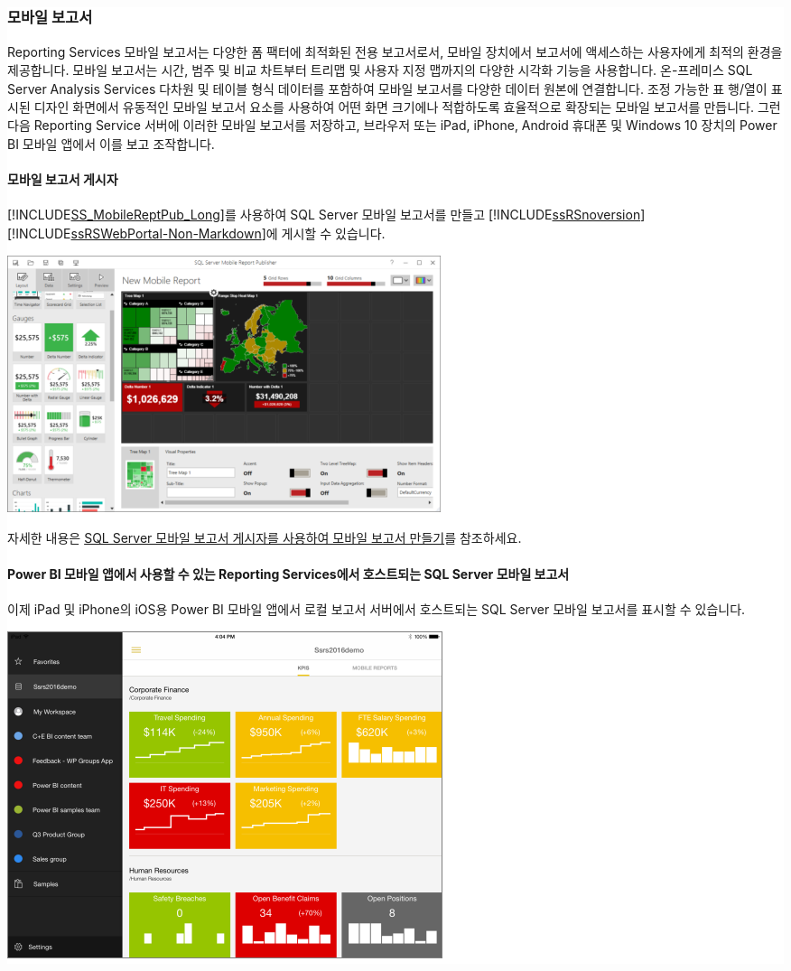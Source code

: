  ### <a name="mobile-reports"></a>모바일 보고서
 
Reporting Services 모바일 보고서는 다양한 폼 팩터에 최적화된 전용 보고서로서, 모바일 장치에서 보고서에 액세스하는 사용자에게 최적의 환경을 제공합니다. 모바일 보고서는 시간, 범주 및 비교 차트부터 트리맵 및 사용자 지정 맵까지의 다양한 시각화 기능을 사용합니다. 온-프레미스 SQL Server Analysis Services 다차원 및 테이블 형식 데이터를 포함하여 모바일 보고서를 다양한 데이터 원본에 연결합니다. 조정 가능한 표 행/열이 표시된 디자인 화면에서 유동적인 모바일 보고서 요소를 사용하여 어떤 화면 크기에나 적합하도록 효율적으로 확장되는 모바일 보고서를 만듭니다. 그런 다음 Reporting Service 서버에 이러한 모바일 보고서를 저장하고, 브라우저 또는 iPad, iPhone, Android 휴대폰 및 Windows 10 장치의 Power BI 모바일 앱에서 이를 보고 조작합니다.
  
#### <a name="mobile-report-publisher"></a>모바일 보고서 게시자  
 [!INCLUDE[SS_MobileReptPub_Long](../includes/ss-mobilereptpub-long-md.md)]를 사용하여 SQL Server 모바일 보고서를 만들고 [!INCLUDE[ssRSnoversion](../includes/ssrsnoversion-md.md)] [!INCLUDE[ssRSWebPortal-Non-Markdown](../includes/ssrswebportal-non-markdown-md.md)]에 게시할 수 있습니다.  
  
 ![SS_MRP_LayoutTabSmall](../reporting-services/media/ss-mrp-layouttabsm.png "SS_MRP_LayoutTabSmall")  
  
 자세한 내용은 [SQL Server 모바일 보고서 게시자를 사용하여 모바일 보고서 만들기](../reporting-services/mobile-reports/create-mobile-reports-with-sql-server-mobile-report-publisher.md)를 참조하세요.  
  
#### <a name="sql-server-mobile-reports-hosted-in-reporting-services-available-in-power-bi-mobile-app"></a>Power BI 모바일 앱에서 사용할 수 있는 Reporting Services에서 호스트되는 SQL Server 모바일 보고서  
 이제 iPad 및 iPhone의 iOS용 Power BI 모바일 앱에서 로컬 보고서 서버에서 호스트되는 SQL Server 모바일 보고서를 표시할 수 있습니다.  
  
 ![SS_MRP_iPad_HomeSm](../reporting-services/media/ss-mrp-ipad-homesm.png "SS_MRP_iPad_HomeSm")  
  